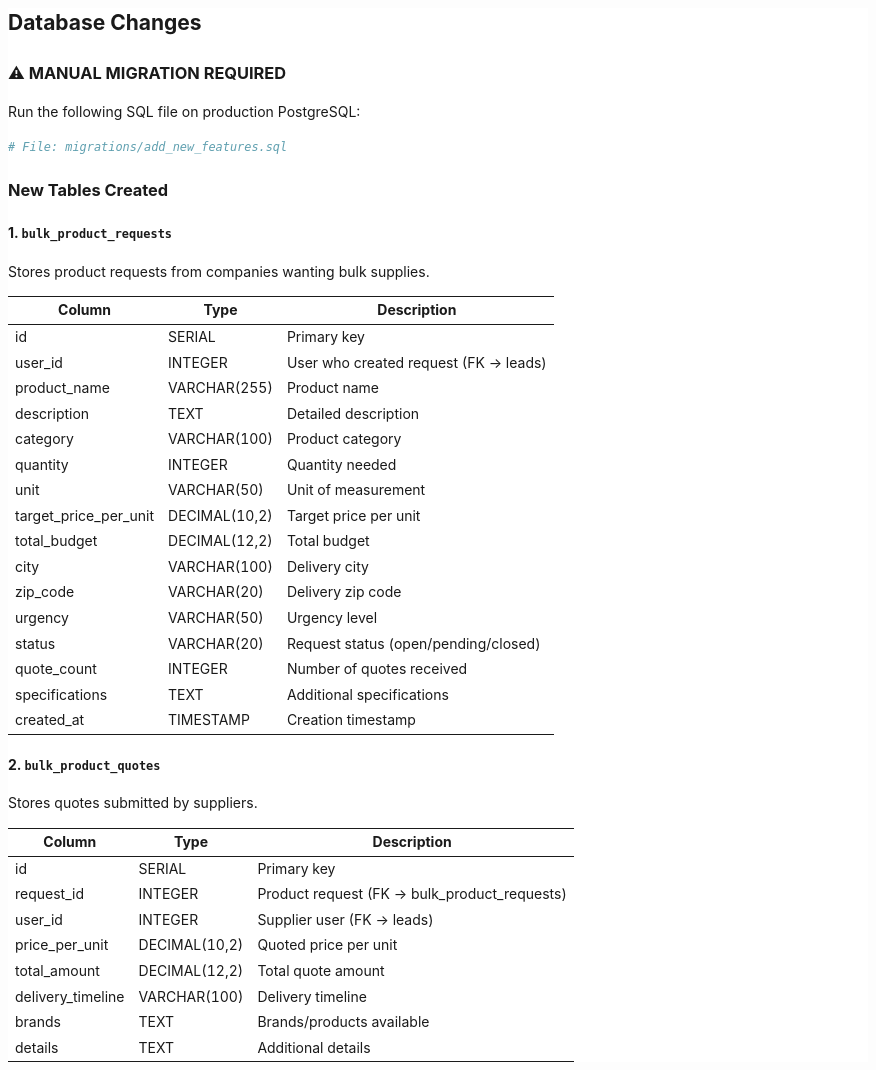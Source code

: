
## Database Changes

### ⚠️ MANUAL MIGRATION REQUIRED

Run the following SQL file on production PostgreSQL:

```bash
# File: migrations/add_new_features.sql
```

### New Tables Created

#### 1. `bulk_product_requests`
Stores product requests from companies wanting bulk supplies.

| Column | Type | Description |
|--------|------|-------------|
| id | SERIAL | Primary key |
| user_id | INTEGER | User who created request (FK → leads) |
| product_name | VARCHAR(255) | Product name |
| description | TEXT | Detailed description |
| category | VARCHAR(100) | Product category |
| quantity | INTEGER | Quantity needed |
| unit | VARCHAR(50) | Unit of measurement |
| target_price_per_unit | DECIMAL(10,2) | Target price per unit |
| total_budget | DECIMAL(12,2) | Total budget |
| city | VARCHAR(100) | Delivery city |
| zip_code | VARCHAR(20) | Delivery zip code |
| urgency | VARCHAR(50) | Urgency level |
| status | VARCHAR(20) | Request status (open/pending/closed) |
| quote_count | INTEGER | Number of quotes received |
| specifications | TEXT | Additional specifications |
| created_at | TIMESTAMP | Creation timestamp |

#### 2. `bulk_product_quotes`
Stores quotes submitted by suppliers.

| Column | Type | Description |
|--------|------|-------------|
| id | SERIAL | Primary key |
| request_id | INTEGER | Product request (FK → bulk_product_requests) |
| user_id | INTEGER | Supplier user (FK → leads) |
| price_per_unit | DECIMAL(10,2) | Quoted price per unit |
| total_amount | DECIMAL(12,2) | Total quote amount |
| delivery_timeline | VARCHAR(100) | Delivery timeline |
| brands | TEXT | Brands/products available |
| details | TEXT | Additional details |